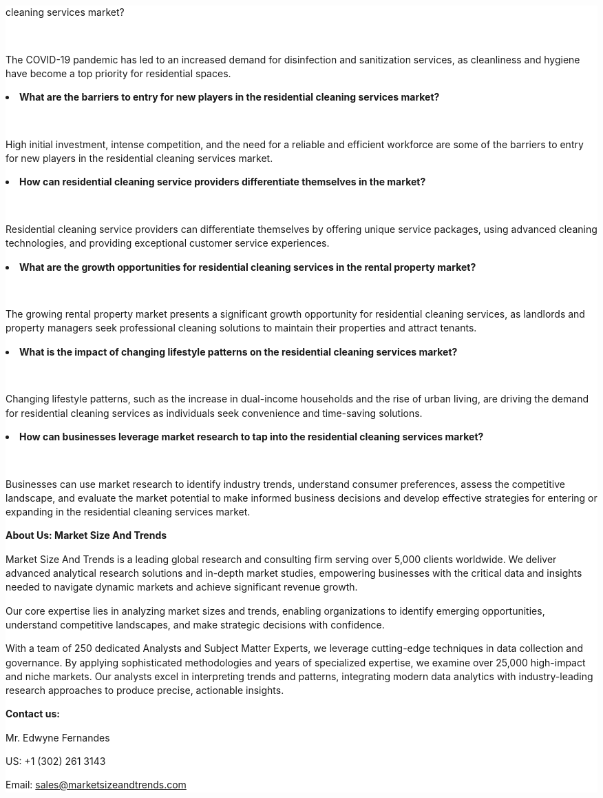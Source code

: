 cleaning services market?</strong> <p>&nbsp;</p><p>The COVID-19 pandemic has led to an increased demand for disinfection and sanitization services, as cleanliness and hygiene have become a top priority for residential spaces.</p> </li> <li> <strong>What are the barriers to entry for new players in the residential cleaning services market?</strong> <p>&nbsp;</p><p>High initial investment, intense competition, and the need for a reliable and efficient workforce are some of the barriers to entry for new players in the residential cleaning services market.</p> </li> <li> <strong>How can residential cleaning service providers differentiate themselves in the market?</strong> <p>&nbsp;</p><p>Residential cleaning service providers can differentiate themselves by offering unique service packages, using advanced cleaning technologies, and providing exceptional customer service experiences.</p> </li> <li> <strong>What are the growth opportunities for residential cleaning services in the rental property market?</strong> <p>&nbsp;</p><p>The growing rental property market presents a significant growth opportunity for residential cleaning services, as landlords and property managers seek professional cleaning solutions to maintain their properties and attract tenants.</p> </li> <li> <strong>What is the impact of changing lifestyle patterns on the residential cleaning services market?</strong> <p>&nbsp;</p><p>Changing lifestyle patterns, such as the increase in dual-income households and the rise of urban living, are driving the demand for residential cleaning services as individuals seek convenience and time-saving solutions.</p> </li> <li> <strong>How can businesses leverage market research to tap into the residential cleaning services market?</strong> <p>&nbsp;</p><p>Businesses can use market research to identify industry trends, understand consumer preferences, assess the competitive landscape, and evaluate the market potential to make informed business decisions and develop effective strategies for entering or expanding in the residential cleaning services market.</p> </li></ol></p><p><strong>About Us:&nbsp;Market Size And Trends</strong></p><p>Market Size And Trends&nbsp;is a leading global research and consulting firm serving over 5,000 clients worldwide. We deliver advanced analytical research solutions and in-depth market studies, empowering businesses with the critical data and insights needed to navigate dynamic markets and achieve significant revenue growth.</p><p>Our core expertise lies in analyzing market sizes and trends, enabling organizations to identify emerging opportunities, understand competitive landscapes, and make strategic decisions with confidence.</p><p>With a team of 250 dedicated Analysts and Subject Matter Experts, we leverage cutting-edge techniques in data collection and governance. By applying sophisticated methodologies and years of specialized expertise, we examine over 25,000 high-impact and niche markets. Our analysts excel in interpreting trends and patterns, integrating modern data analytics with industry-leading research approaches to produce precise, actionable insights.</p><p><strong>Contact us:</strong></p><p>Mr. Edwyne Fernandes</p><p>US: +1 (302) 261 3143</p><p>Email: <a href="mailto:sales@marketsizeandtrends.com">sales@marketsizeandtrends.com</a>&nbsp;</p>
